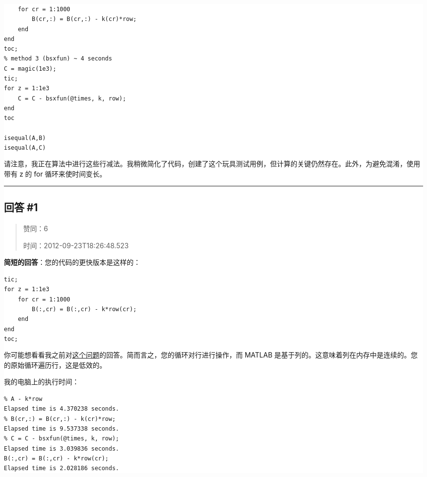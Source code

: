 ```
    for cr = 1:1000
        B(cr,:) = B(cr,:) - k(cr)*row;
    end
end
toc;
% method 3 (bsxfun) ~ 4 seconds
C = magic(1e3);
tic;
for z = 1:1e3
    C = C - bsxfun(@times, k, row);
end
toc

isequal(A,B)
isequal(A,C) 
```

请注意，我正在算法中进行这些行减法。我稍微简化了代码，创建了这个玩具测试用例，但计算的关键仍然存在。此外，为避免混淆，使用带有 z 的 for 循环来使时间变长。

* * *

## 回答 #1

> 赞同：6
> 
> 时间：2012-09-23T18:26:48.523

**简短的回答**：您的代码的更快版本是这样的：

```
tic;
for z = 1:1e3
    for cr = 1:1000
        B(:,cr) = B(:,cr) - k*row(cr);
    end
end
toc; 
```

你可能想看看我之前对[这个问题](https://stackoverflow.com/questions/12522888/arrayfun-can-be-significantly-slower-than-an-explicit-loop-in-matlab-why/12526940#12526940)的回答。简而言之，您的循环对行进行操作，而 MATLAB 是基于列的。这意味着列在内存中是连续的。您的原始循环遍历行，这是低效的。

我的电脑上的执行时间：

```
% A - k*row
Elapsed time is 4.370238 seconds.
% B(cr,:) = B(cr,:) - k(cr)*row;
Elapsed time is 9.537338 seconds.
% C = C - bsxfun(@times, k, row);
Elapsed time is 3.039836 seconds.
B(:,cr) = B(:,cr) - k*row(cr);
Elapsed time is 2.028186 seconds. 
```
